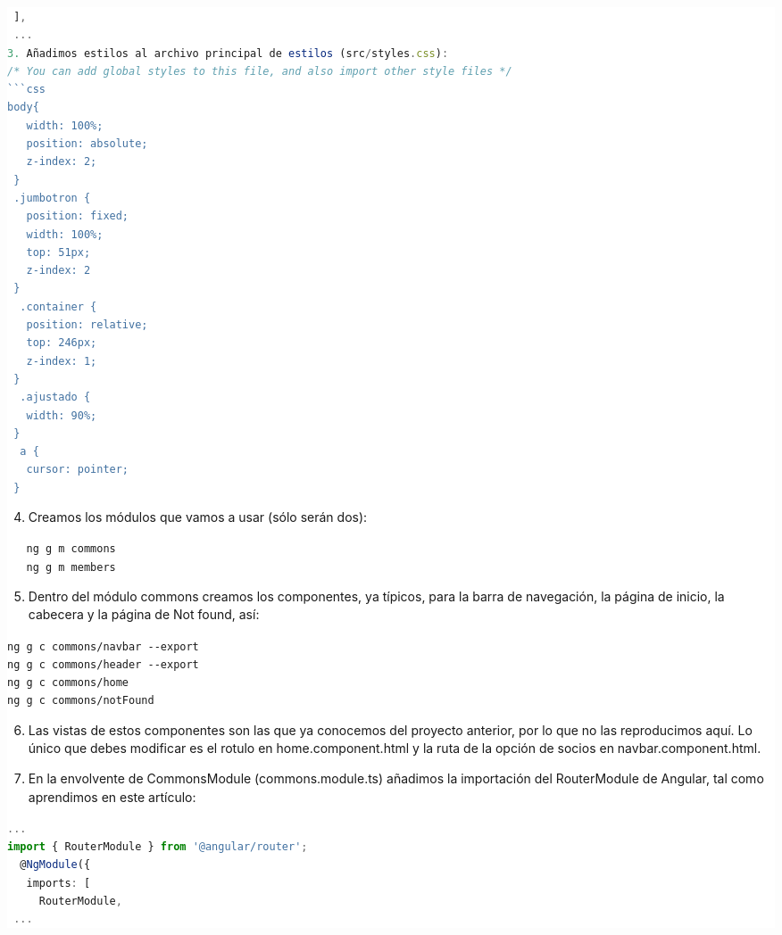 ```ts
 ],
 ...
3. Añadimos estilos al archivo principal de estilos (src/styles.css):
/* You can add global styles to this file, and also import other style files */
```css
body{
   width: 100%;
   position: absolute;
   z-index: 2;
 }
 .jumbotron {
   position: fixed;
   width: 100%;
   top: 51px;
   z-index: 2
 }
  .container {
   position: relative;
   top: 246px;
   z-index: 1;
 }
  .ajustado {
   width: 90%;
 }
  a {
   cursor: pointer;
 }
 ```

4. Creamos los módulos que vamos a usar (sólo serán dos):

```
   ng g m commons
   ng g m members
```

5. Dentro del módulo commons creamos los componentes, ya típicos, para la barra de navegación, la página de inicio, la cabecera y la página de Not found, así:

```
ng g c commons/navbar --export
ng g c commons/header --export
ng g c commons/home
ng g c commons/notFound
```

6. Las vistas de estos componentes son las que ya conocemos del proyecto anterior, por lo que no las reproducimos aquí. Lo único que debes modificar es el rotulo en home.component.html y la ruta de la opción de socios en navbar.component.html.

7. En la envolvente de CommonsModule (commons.module.ts) añadimos la importación del RouterModule de Angular, tal como aprendimos en este artículo:

```ts
...
import { RouterModule } from '@angular/router';
  @NgModule({
   imports: [
     RouterModule,
 ...
```
